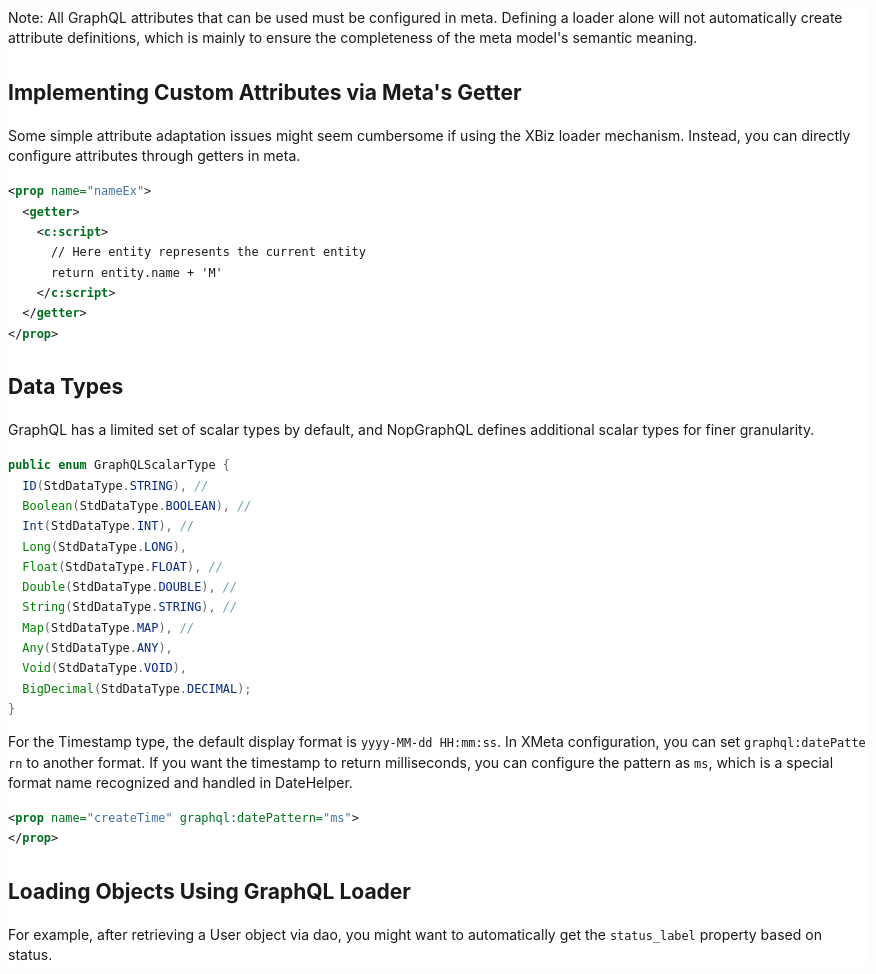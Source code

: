 Note: All GraphQL attributes that can be used must be configured in meta. Defining a loader alone will not automatically create attribute definitions, which is mainly to ensure the completeness of the meta model's semantic meaning.

## Implementing Custom Attributes via Meta's Getter

Some simple attribute adaptation issues might seem cumbersome if using the XBiz loader mechanism. Instead, you can directly configure attributes through getters in meta.
```xml
<prop name="nameEx">
  <getter>
    <c:script>
      // Here entity represents the current entity
      return entity.name + 'M'
    </c:script>
  </getter>
</prop>
```

## Data Types

GraphQL has a limited set of scalar types by default, and NopGraphQL defines additional scalar types for finer granularity.

```java
public enum GraphQLScalarType {
  ID(StdDataType.STRING), //
  Boolean(StdDataType.BOOLEAN), //
  Int(StdDataType.INT), //
  Long(StdDataType.LONG),
  Float(StdDataType.FLOAT), //
  Double(StdDataType.DOUBLE), //
  String(StdDataType.STRING), //
  Map(StdDataType.MAP), //
  Any(StdDataType.ANY),
  Void(StdDataType.VOID),
  BigDecimal(StdDataType.DECIMAL);
}
```

For the Timestamp type, the default display format is `yyyy-MM-dd HH:mm:ss`. In XMeta configuration, you can set `graphql:datePattern` to another format. If you want the timestamp to return milliseconds, you can configure the pattern as `ms`, which is a special format name recognized and handled in DateHelper.

```xml
<prop name="createTime" graphql:datePattern="ms">
</prop>
```

## Loading Objects Using GraphQL Loader
For example, after retrieving a User object via dao, you might want to automatically get the `status_label` property based on status.
